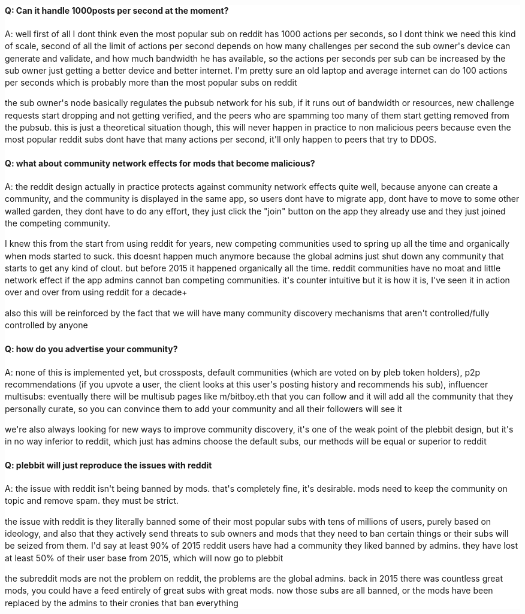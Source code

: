 #### Q: Can it handle 1000posts per second at the moment?
A: well first of all I dont think even the most popular sub on reddit has 1000 actions per seconds, so I dont think we need this kind of scale, second of all the limit of actions per second depends on how many challenges per second the sub owner's device can generate and validate, and how much bandwidth he has available, so the actions per seconds per sub can be increased by the sub owner just getting a better device and better internet. I'm pretty sure an old laptop and average internet can do 100 actions per seconds which is probably more than the most popular subs on reddit

the sub owner's node basically regulates the pubsub network for his sub, if it runs out of bandwidth or resources, new challenge requests start dropping and not getting verified, and the peers who are spamming too many of them start getting removed from the pubsub. this is just a theoretical situation though, this will never happen in practice to non malicious peers because even the most popular reddit subs dont have that many actions per second, it'll only happen to peers that try to DDOS.

#### Q: what about community network effects for mods that become malicious?
A: the reddit design actually in practice protects against community network effects quite well, because anyone can create a community, and the community is displayed in the same app, so users dont have to migrate app, dont have to move to some other walled garden, they dont have to do any effort, they just click the "join" button on the app they already use and they just joined the competing community.

I knew this from the start from using reddit for years, new competing communities used to spring up all the time and organically when mods started to suck. this doesnt happen much anymore because the global admins just shut down any community that starts to get any kind of clout. but before 2015 it happened organically all the time. reddit communities have no moat and little network effect if the app admins cannot ban competing communities. it's counter intuitive but it is how it is, I've seen it in action over and over from using reddit for a decade+

also this will be reinforced by the fact that we will have many community discovery mechanisms that aren't controlled/fully controlled by anyone

#### Q: how do you advertise your community?
A: none of this is implemented yet, but crossposts, default communities (which are voted on by pleb token holders), p2p recommendations (if you upvote a user, the client looks at this user's posting history and recommends his sub), influencer multisubs: eventually there will be multisub pages like m/bitboy.eth that you can follow and it will add all the community that they personally curate, so you can convince them to add your community and all their followers will see it

we're also always looking for new ways to improve community discovery, it's one of the weak point of the plebbit design, but it's in no way inferior to reddit, which just has admins choose the default subs, our methods will be equal or superior to reddit

#### Q: plebbit will just reproduce the issues with reddit
A: the issue with reddit isn't being banned by mods. that's completely fine, it's desirable. mods need to keep the community on topic and remove spam. they must be strict.

the issue with reddit is they literally banned some of their most popular subs with tens of millions of users, purely based on ideology, and also that they actively send threats to sub owners and mods that they need to ban certain things or their subs will be seized from them. I'd say at least 90% of 2015 reddit users have had a community they liked banned by admins. they have lost at least 50% of their user base from 2015, which will now go to plebbit

the subreddit mods are not the problem on reddit, the problems are the global admins. back in 2015 there was countless great mods, you could have a feed entirely of great subs with great mods. now those subs are all banned, or the mods have been replaced by the admins to their cronies that ban everything
